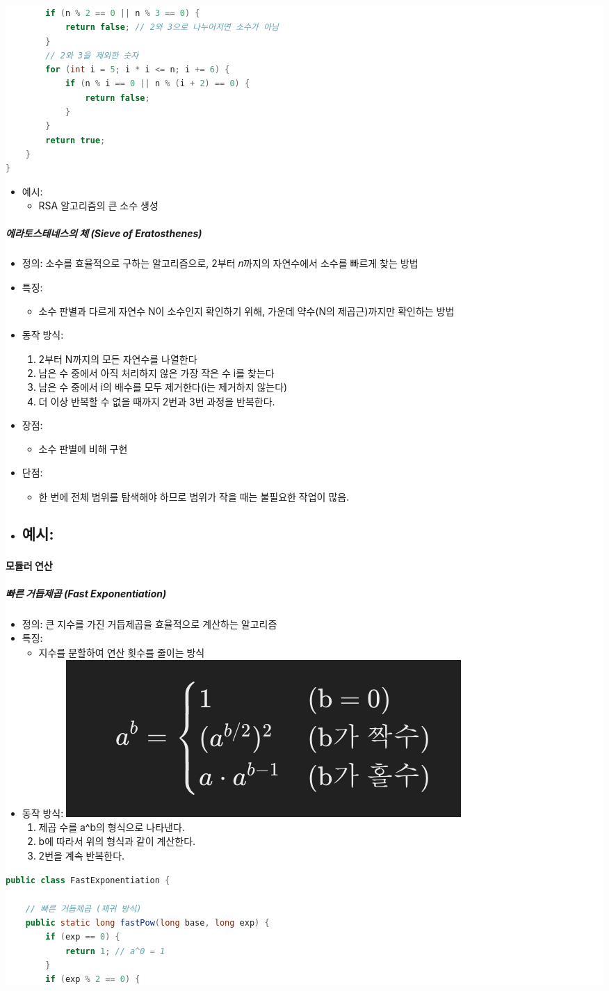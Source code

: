   ```java
          if (n % 2 == 0 || n % 3 == 0) {
              return false; // 2와 3으로 나누어지면 소수가 아님
          }
          // 2와 3을 제외한 숫자
          for (int i = 5; i * i <= n; i += 6) {
              if (n % i == 0 || n % (i + 2) == 0) {
                  return false;
              }
          }
          return true;
      }
  }
  ```
   
- 예시:
  - RSA 알고리즘의 큰 소수 생성
##### 에라토스테네스의 체 (Sieve of Eratosthenes)
- 정의: 소수를 효율적으로 구하는 알고리즘으로, 2부터 𝑛까지의 자연수에서 소수를 빠르게 찾는 방법
- 특징:
  - 소수 판별과 다르게 자연수 N이 소수인지 확인하기 위해, 가운데 약수(N의 제곱근)까지만 확인하는 방법
- 동작 방식:
    1. 2부터 N까지의 모든 자연수를 나열한다
    2. 남은 수 중에서 아직 처리하지 않은 가장 작은 수 i를 찾는다
    3. 남은 수 중에서 i의 배수를 모두 제거한다(i는 제거하지 않는다)
    4. 더 이상 반복할 수 없을 때까지 2번과 3번 과정을 반복한다.
     
- 장점:
  - 소수 판별에 비해 구현
- 단점:
  - 한 번에 전체 범위를 탐색해야 하므로 범위가 작을 때는 불필요한 작업이 많음.
- 예시:
  -
#### 모듈러 연산	
##### 빠른 거듭제곱 (Fast Exponentiation)
- 정의: 큰 지수를 가진 거듭제곱을 효율적으로 계산하는 알고리즘
- 특징:
  - 지수를 분할하여 연산 횟수를 줄이는 방식
- 동작 방식:
![image](/image/fastexp.png) 
    1. 제곱 수를 a^b의 형식으로 나타낸다.
    2. b에 따라서 위의 형식과 같이 계산한다.
    3. 2번을 계속 반복한다.
```java
public class FastExponentiation {

    // 빠른 거듭제곱 (재귀 방식)
    public static long fastPow(long base, long exp) {
        if (exp == 0) {
            return 1; // a^0 = 1
        }
        if (exp % 2 == 0) {
```